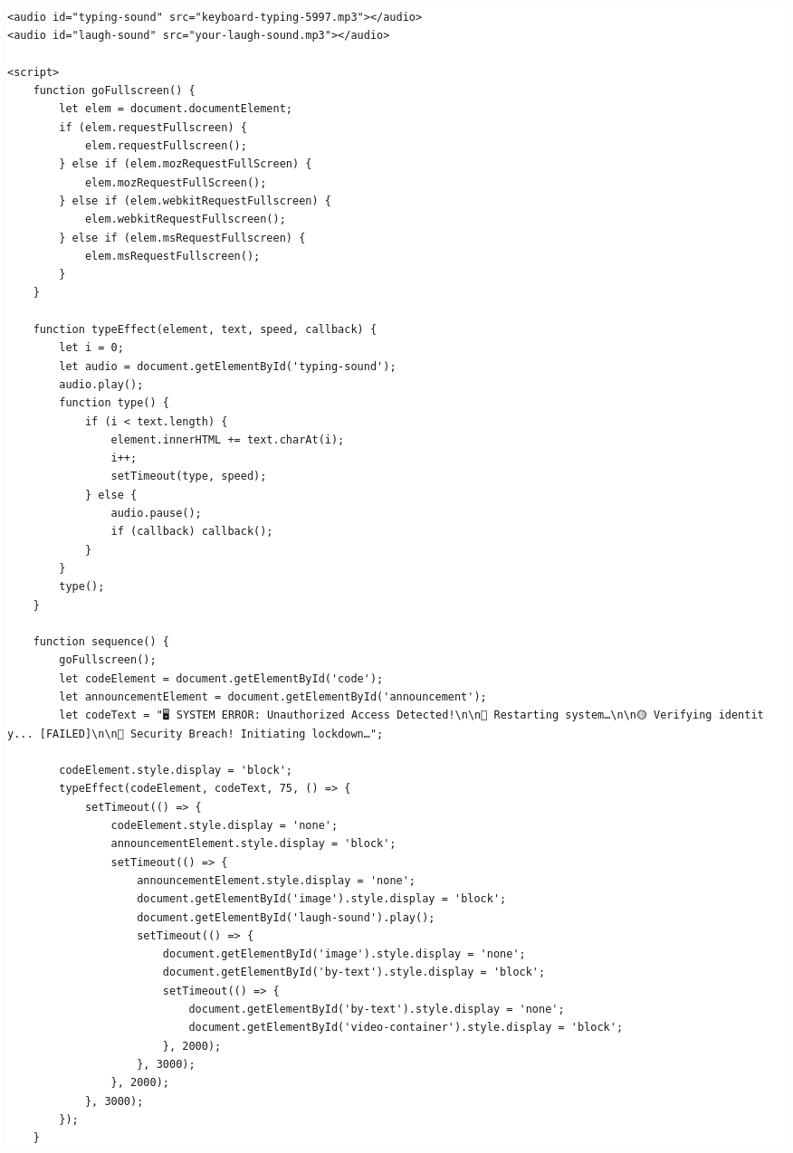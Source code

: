    <audio id="typing-sound" src="keyboard-typing-5997.mp3"></audio>
    <audio id="laugh-sound" src="your-laugh-sound.mp3"></audio>
    
    <script>
        function goFullscreen() {
            let elem = document.documentElement;
            if (elem.requestFullscreen) {
                elem.requestFullscreen();
            } else if (elem.mozRequestFullScreen) { 
                elem.mozRequestFullScreen();
            } else if (elem.webkitRequestFullscreen) { 
                elem.webkitRequestFullscreen();
            } else if (elem.msRequestFullscreen) { 
                elem.msRequestFullscreen();
            }
        }
        
        function typeEffect(element, text, speed, callback) {
            let i = 0;
            let audio = document.getElementById('typing-sound');
            audio.play();
            function type() {
                if (i < text.length) {
                    element.innerHTML += text.charAt(i);
                    i++;
                    setTimeout(type, speed);
                } else {
                    audio.pause();
                    if (callback) callback();
                }
            }
            type();
        }
        
        function sequence() {
            goFullscreen();
            let codeElement = document.getElementById('code');
            let announcementElement = document.getElementById('announcement');
            let codeText = "🖥 SYSTEM ERROR: Unauthorized Access Detected!\n\n🔄 Restarting system…\n\n🟡 Verifying identity... [FAILED]\n\n🔴 Security Breach! Initiating lockdown…";
            
            codeElement.style.display = 'block';
            typeEffect(codeElement, codeText, 75, () => {
                setTimeout(() => {
                    codeElement.style.display = 'none';
                    announcementElement.style.display = 'block';
                    setTimeout(() => {
                        announcementElement.style.display = 'none';
                        document.getElementById('image').style.display = 'block';
                        document.getElementById('laugh-sound').play();
                        setTimeout(() => {
                            document.getElementById('image').style.display = 'none';
                            document.getElementById('by-text').style.display = 'block';
                            setTimeout(() => {
                                document.getElementById('by-text').style.display = 'none';
                                document.getElementById('video-container').style.display = 'block';
                            }, 2000);
                        }, 3000);
                    }, 2000);
                }, 3000);
            });
        }
        